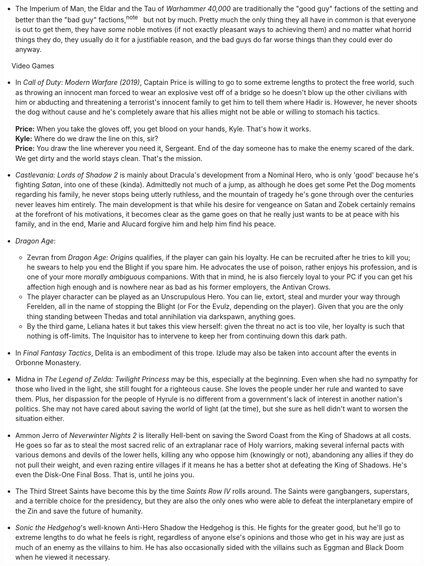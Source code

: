 -   The Imperium of Man, the Eldar and the Tau of _Warhammer 40,000_ are traditionally the "good guy" factions of the setting and better than the "bad guy" factions,<sup>note&nbsp;</sup>  but not by much. Pretty much the only thing they all have in common is that everyone is out to get them, they have _some_ noble motives (if not exactly pleasant ways to achieving them) and no matter what horrid things they do, they usually do it for a justifiable reason, and the bad guys do far worse things than they could ever do anyway.

    Video Games 

-   In _Call of Duty: Modern Warfare (2019)_, Captain Price is willing to go to some extreme lengths to protect the free world, such as throwing an innocent man forced to wear an explosive vest off of a bridge so he doesn't blow up the other civilians with him or abducting and threatening a terrorist's innocent family to get him to tell them where Hadir is. However, he never shoots the dog without cause and he's completely aware that his allies might not be able or willing to stomach his tactics.
    
    **Price:** When you take the gloves off, you get blood on your hands, Kyle. That's how it works.  
    **Kyle:** Where do we draw the line on this, sir?  
    **Price:** You draw the line wherever you need it, Sergeant. End of the day someone has to make the enemy scared of the dark. We get dirty and the world stays clean. That's the mission.
    
-   _Castlevania: Lords of Shadow 2_ is mainly about Dracula's development from a Nominal Hero, who is only 'good' because he's fighting _Satan_, into one of these (kinda). Admittedly not much of a jump, as although he does get some Pet the Dog moments regarding his family, he never stops being utterly ruthless, and the mountain of tragedy he's gone through over the centuries never leaves him entirely. The main development is that while his desire for vengeance on Satan and Zobek certainly remains at the forefront of his motivations, it becomes clear as the game goes on that he really just wants to be at peace with his family, and in the end, Marie and Alucard forgive him and help him find his peace.
-   _Dragon Age_:
    -   Zevran from _Dragon Age: Origins_ qualifies, if the player can gain his loyalty. He can be recruited after he tries to kill you; he swears to help you end the Blight if you spare him. He advocates the use of poison, rather enjoys his profession, and is one of your more _morally ambiguous_ companions. With that in mind, he is also fiercely loyal to your PC if you can get his affection high enough and is nowhere near as bad as his former employers, the Antivan Crows.
    -   The player character can be played as an Unscrupulous Hero. You can lie, extort, steal and murder your way through Ferelden, all in the name of stopping the Blight (or For the Evulz, depending on the player). Given that you are the only thing standing between Thedas and total annihilation via darkspawn, anything goes.
    -   By the third game, Leliana hates it but takes this view herself: given the threat no act is too vile, her loyalty is such that nothing is off-limits. The Inquisitor has to intervene to keep her from continuing down this dark path.
-   In _Final Fantasy Tactics_, Delita is an embodiment of this trope. Izlude may also be taken into account after the events in Orbonne Monastery.
-   Midna in _The Legend of Zelda: Twilight Princess_ may be this, especially at the beginning. Even when she had no sympathy for those who lived in the light, she still fought for a righteous cause. She loves the people under her rule and wanted to save them. Plus, her dispassion for the people of Hyrule is no different from a government's lack of interest in another nation's politics. She may not have cared about saving the world of light (at the time), but she sure as hell didn't want to worsen the situation either.
-   Ammon Jerro of _Neverwinter Nights 2_ is literally Hell-bent on saving the Sword Coast from the King of Shadows at all costs. He goes so far as to steal the most sacred relic of an extraplanar race of Holy warriors, making several infernal pacts with various demons and devils of the lower hells, killing any who oppose him (knowingly or not), abandoning any allies if they do not pull their weight, and even razing entire villages if it means he has a better shot at defeating the King of Shadows. He's even the Disk-One Final Boss. That is, until he joins you.
-   The Third Street Saints have become this by the time _Saints Row IV_ rolls around. The Saints were gangbangers, superstars, and a terrible choice for the presidency, but they are also the only ones who were able to defeat the interplanetary empire of the Zin and save the future of humanity.
-   _Sonic the Hedgehog_'s well-known Anti-Hero Shadow the Hedgehog is this. He fights for the greater good, but he'll go to extreme lengths to do what he feels is right, regardless of anyone else's opinions and those who get in his way are just as much of an enemy as the villains to him. He has also occasionally sided with the villains such as Eggman and Black Doom when he viewed it necessary.